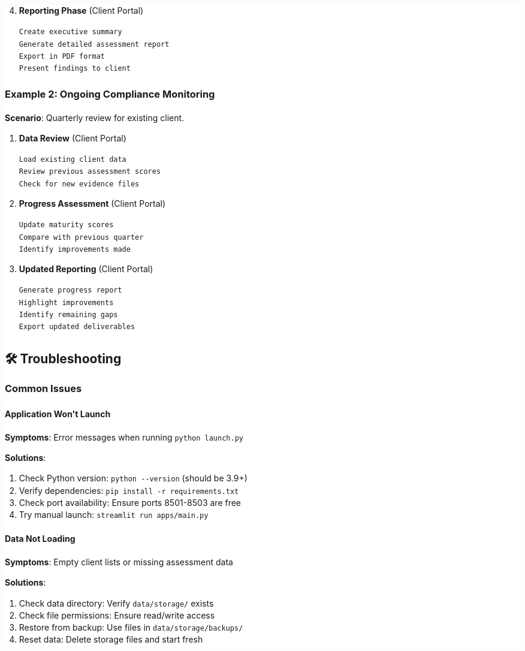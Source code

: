 4. **Reporting Phase** (Client Portal)
   ```
   Create executive summary
   Generate detailed assessment report
   Export in PDF format
   Present findings to client
   ```

### Example 2: Ongoing Compliance Monitoring

**Scenario**: Quarterly review for existing client.

1. **Data Review** (Client Portal)
   ```
   Load existing client data
   Review previous assessment scores
   Check for new evidence files
   ```

2. **Progress Assessment** (Client Portal)
   ```
   Update maturity scores
   Compare with previous quarter
   Identify improvements made
   ```

3. **Updated Reporting** (Client Portal)
   ```
   Generate progress report
   Highlight improvements
   Identify remaining gaps
   Export updated deliverables
   ```

## 🛠️ Troubleshooting

### Common Issues

#### Application Won't Launch
**Symptoms**: Error messages when running `python launch.py`

**Solutions**:
1. Check Python version: `python --version` (should be 3.9+)
2. Verify dependencies: `pip install -r requirements.txt`
3. Check port availability: Ensure ports 8501-8503 are free
4. Try manual launch: `streamlit run apps/main.py`

#### Data Not Loading
**Symptoms**: Empty client lists or missing assessment data

**Solutions**:
1. Check data directory: Verify `data/storage/` exists
2. Check file permissions: Ensure read/write access
3. Restore from backup: Use files in `data/storage/backups/`
4. Reset data: Delete storage files and start fresh
